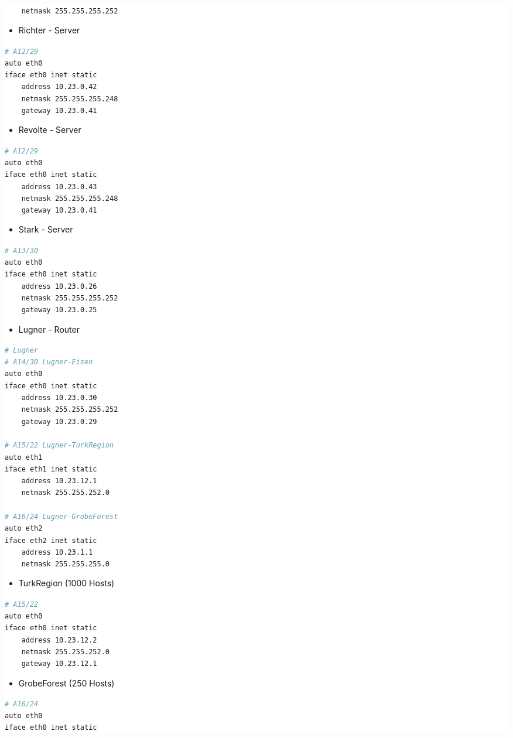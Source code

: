 ```sh
    netmask 255.255.255.252
```
- Richter - Server
```sh
# A12/29
auto eth0
iface eth0 inet static
    address 10.23.0.42
    netmask 255.255.255.248
    gateway 10.23.0.41
```
- Revolte - Server
```sh
# A12/29
auto eth0
iface eth0 inet static
    address 10.23.0.43
    netmask 255.255.255.248
    gateway 10.23.0.41
```
- Stark - Server
```sh
# A13/30
auto eth0
iface eth0 inet static
    address 10.23.0.26
    netmask 255.255.255.252
    gateway 10.23.0.25
```
- Lugner - Router
```sh
# Lugner
# A14/30 Lugner-Eisen
auto eth0
iface eth0 inet static
    address 10.23.0.30
    netmask 255.255.255.252
    gateway 10.23.0.29

# A15/22 Lugner-TurkRegion
auto eth1
iface eth1 inet static
    address 10.23.12.1
    netmask 255.255.252.0

# A16/24 Lugner-GrobeForest
auto eth2
iface eth2 inet static
    address 10.23.1.1
    netmask 255.255.255.0
```
- TurkRegion (1000 Hosts)
```sh
# A15/22
auto eth0
iface eth0 inet static
    address 10.23.12.2
    netmask 255.255.252.0
    gateway 10.23.12.1
```
- GrobeForest (250 Hosts)
```sh
# A16/24
auto eth0
iface eth0 inet static
```